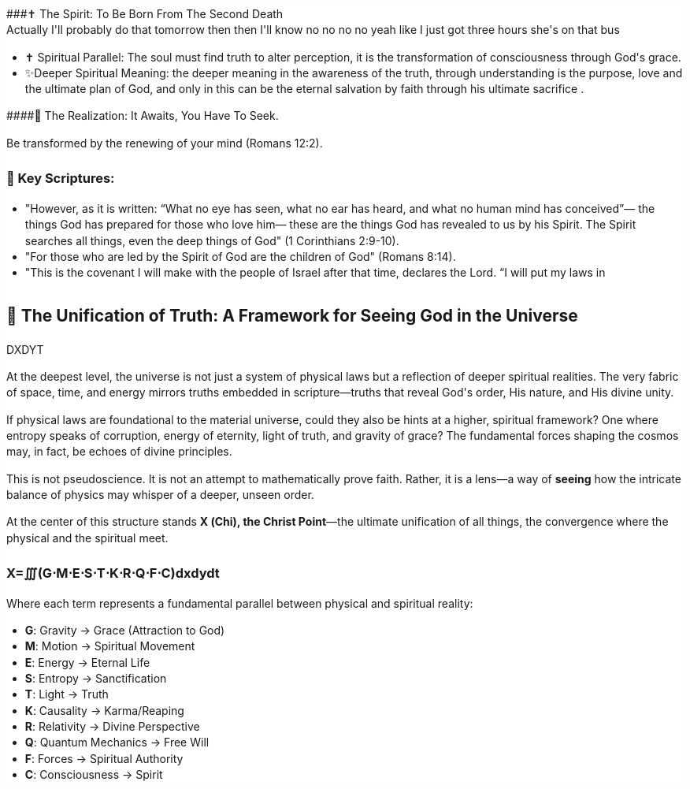 ###✝️ The Spirit: To Be Born From The Second Death   
Actually I'll probably do that tomorrow then then I'll know no no no no yeah like I just got three hours she's on that bus   
   
- ✝️ Spiritual Parallel: The soul must find truth to alter perception, it is the transformation of consciousness through God's grace.   
- ✨Deeper Spiritual Meaning: the deeper meaning in the awareness of the truth, through understanding is the purpose, love and the ultimate plan of God, and only in this can be the eternal salvation by faith through his ultimate sacrifice .   
   
####🔑 The Realization: It Awaits, You Have To Seek.   
   
Be transformed by the renewing of your mind (Romans 12:2).   
   
### 📖 Key Scriptures:   
   
   
- "However, as it is written: “What no eye has seen, what no ear has heard, and what no human mind has conceived”— the things God has prepared for those who love him— these are the things God has revealed to us by his Spirit. The Spirit searches all things, even the deep things of God" (1 Corinthians 2:9-10).   
- "For those who are led by the Spirit of God are the children of God" (Romans 8:14).   
- "This is the covenant I will make with the people of Israel after that time, declares the Lord. “I will put my laws in   
## **🔷 The Unification of Truth: A Framework for Seeing God in the Universe**   
DXDYT   
   
At the deepest level, the universe is not just a system of physical laws but a reflection of deeper spiritual realities. The very fabric of space, time, and energy mirrors truths embedded in scripture—truths that reveal God's order, His nature, and His divine unity.   
   
If physical laws are foundational to the material universe, could they also be hints at a higher, spiritual framework? One where entropy speaks of corruption, energy of eternity, light of truth, and gravity of grace? The fundamental forces shaping the cosmos may, in fact, be echoes of divine principles.   
   
This is not pseudoscience. It is not an attempt to mathematically prove faith. Rather, it is a lens—a way of **seeing** how the intricate balance of physics may whisper of a deeper, unseen order.   
   
At the center of this structure stands **Χ (Chi), the Christ Point**—the ultimate unification of all things, the convergence where the physical and the spiritual meet.   
   
   
### **X=∭(G⋅M⋅E⋅S⋅T⋅K⋅R⋅Q⋅F⋅C)dxdydt**   
   
   
   
Where each term represents a fundamental parallel between physical and spiritual reality:   
   
   
- **G**: Gravity → Grace (Attraction to God)   
- **M**: Motion → Spiritual Movement   
- **E**: Energy → Eternal Life   
- **S**: Entropy → Sanctification   
- **T**: Light → Truth   
- **K**: Causality → Karma/Reaping   
- **R**: Relativity → Divine Perspective   
- **Q**: Quantum Mechanics → Free Will   
- **F**: Forces → Spiritual Authority   
- **C**: Consciousness → Spirit   
   